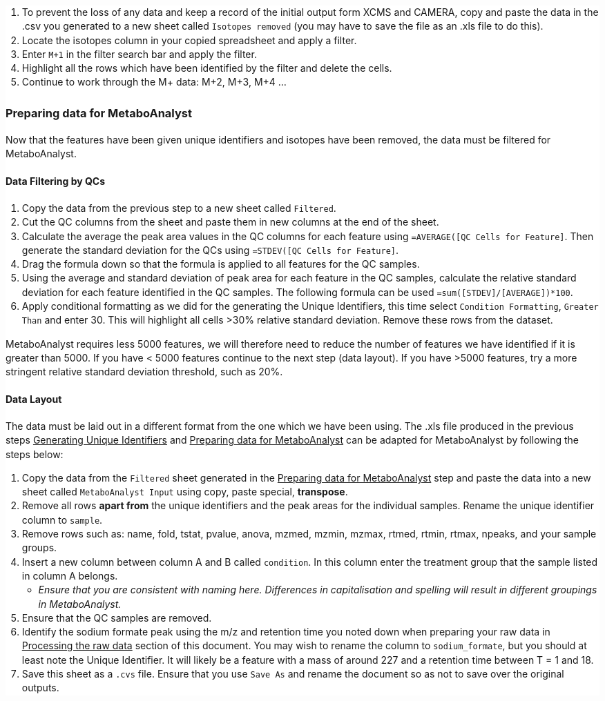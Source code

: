 1. To prevent the loss of any data and keep a record of the initial output form XCMS and CAMERA, copy and paste the data in the .csv you generated to a new sheet called `Isotopes removed` (you may have to save the file as an .xls file to do this).
2. Locate the isotopes column in your copied spreadsheet and apply a filter.
3. Enter `M+1` in the filter search bar and apply the filter.
4. Highlight all the rows which have been identified by the filter and delete the cells.
5. Continue to work through the M+ data: M+2, M+3, M+4 …

### Preparing data for MetaboAnalyst

Now that the features have been given unique identifiers and isotopes have been removed, the data must be filtered for MetaboAnalyst.

#### Data Filtering by QCs

1. Copy the data from the previous step to a new sheet called `Filtered`.
2. Cut the QC columns from the sheet and paste them in new columns at the end of the sheet.
3. Calculate the average the peak area values in the QC columns for each feature using `=AVERAGE([QC Cells for Feature]`. Then generate the standard deviation for the QCs using `=STDEV([QC Cells for Feature]`.
4. Drag the formula down so that the formula is applied to all features for the QC samples.
5. Using the average and standard deviation of peak area for each feature in the QC samples, calculate the relative standard deviation for each feature identified in the QC samples. The following formula can be used `=sum([STDEV]/[AVERAGE])*100`.
6. Apply conditional formatting as we did for the generating the Unique Identifiers, this time select `Condition Formatting`, `Greater Than` and enter 30. This will highlight all cells >30% relative standard deviation. Remove these rows from the dataset.

MetaboAnalyst requires less 5000 features, we will therefore need to reduce the number of features we have identified if it is greater than 5000. If you have < 5000 features continue to the next step (data layout). If you have >5000 features, try a more stringent relative standard deviation threshold, such as 20%.

#### Data Layout

The data must be laid out in a different format from the one which we have been using. The .xls file produced in the previous steps [Generating Unique Identifiers](#generating-unique-identifiers) and [Preparing data for MetaboAnalyst](#preparing-data-for-metaboanalyst) can be adapted for MetaboAnalyst by following the steps below:

1. Copy the data from the `Filtered` sheet generated in the [Preparing data for MetaboAnalyst](#preparing-data-for-metaboanalyst) step and paste the data into a new sheet called `MetaboAnalyst Input` using copy, paste special, **transpose**.
2. Remove all rows **apart from** the unique identifiers and the peak areas for the individual samples. Rename the unique identifier column to `sample`.
3. Remove rows such as: name, fold, tstat, pvalue, anova, mzmed, mzmin, mzmax, rtmed, rtmin, rtmax, npeaks, and your sample groups.
4. Insert a new column between column A and B called `condition`. In this column enter the treatment group that the sample listed in column A belongs.
   - _Ensure that you are consistent with naming here. Differences in capitalisation and spelling will result in different groupings in MetaboAnalyst._
5. Ensure that the QC samples are removed.
6. Identify the sodium formate peak using the m/z and retention time you noted down when preparing your raw data in [Processing the raw data](#processing-the-raw-data) section of this document. You may wish to rename the column to `sodium_formate`, but you should at least note the Unique Identifier. It will likely be a feature with a mass of around 227 and a retention time between T = 1 and 18.
7. Save this sheet as a `.cvs` file. Ensure that you use `Save As` and rename the document so as not to save over the original outputs.
